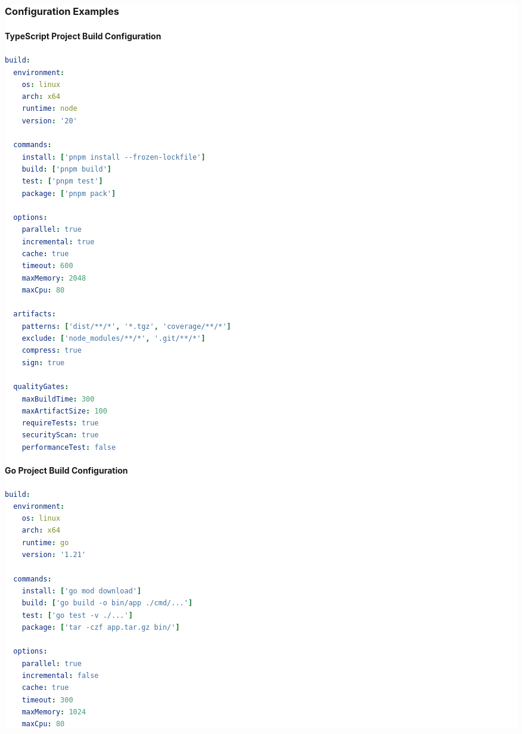 ### Configuration Examples

#### TypeScript Project Build Configuration

```yaml
build:
  environment:
    os: linux
    arch: x64
    runtime: node
    version: '20'

  commands:
    install: ['pnpm install --frozen-lockfile']
    build: ['pnpm build']
    test: ['pnpm test']
    package: ['pnpm pack']

  options:
    parallel: true
    incremental: true
    cache: true
    timeout: 600
    maxMemory: 2048
    maxCpu: 80

  artifacts:
    patterns: ['dist/**/*', '*.tgz', 'coverage/**/*']
    exclude: ['node_modules/**/*', '.git/**/*']
    compress: true
    sign: true

  qualityGates:
    maxBuildTime: 300
    maxArtifactSize: 100
    requireTests: true
    securityScan: true
    performanceTest: false
```

#### Go Project Build Configuration

```yaml
build:
  environment:
    os: linux
    arch: x64
    runtime: go
    version: '1.21'

  commands:
    install: ['go mod download']
    build: ['go build -o bin/app ./cmd/...']
    test: ['go test -v ./...']
    package: ['tar -czf app.tar.gz bin/']

  options:
    parallel: true
    incremental: false
    cache: true
    timeout: 300
    maxMemory: 1024
    maxCpu: 80

```